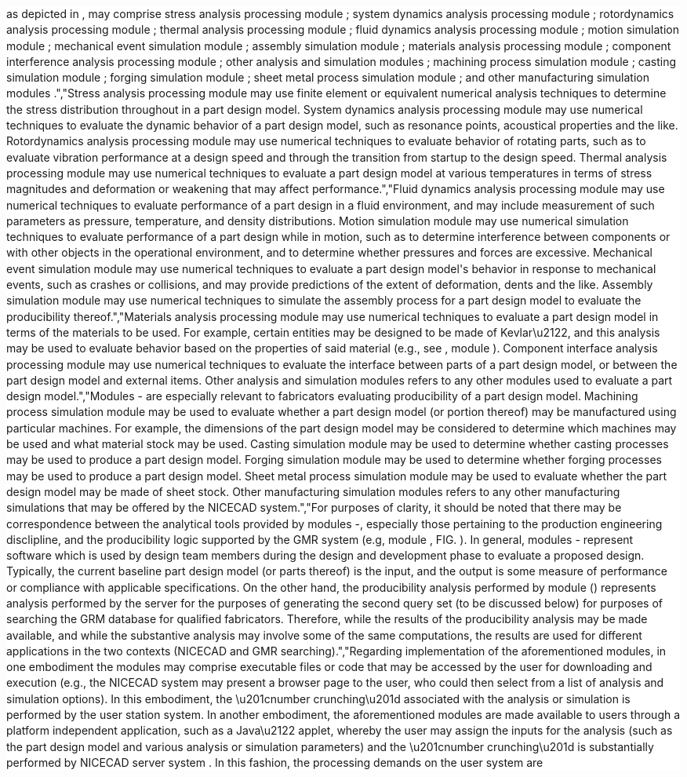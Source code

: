 as depicted in , may comprise stress analysis processing module ; system dynamics analysis processing module ; rotordynamics analysis processing module ; thermal analysis processing module ; fluid dynamics analysis processing module ; motion simulation module ; mechanical event simulation module ; assembly simulation module ; materials analysis processing module ; component interference analysis processing module ; other analysis and simulation modules ; machining process simulation module ; casting simulation module ; forging simulation module ; sheet metal process simulation module ; and other manufacturing simulation modules .","Stress analysis processing module  may use finite element or equivalent numerical analysis techniques to determine the stress distribution throughout in a part design model. System dynamics analysis processing module  may use numerical techniques to evaluate the dynamic behavior of a part design model, such as resonance points, acoustical properties and the like. Rotordynamics analysis processing module  may use numerical techniques to evaluate behavior of rotating parts, such as to evaluate vibration performance at a design speed and through the transition from startup to the design speed. Thermal analysis processing module  may use numerical techniques to evaluate a part design model at various temperatures in terms of stress magnitudes and deformation or weakening that may affect performance.","Fluid dynamics analysis processing module  may use numerical techniques to evaluate performance of a part design in a fluid environment, and may include measurement of such parameters as pressure, temperature, and density distributions. Motion simulation module  may use numerical simulation techniques to evaluate performance of a part design while in motion, such as to determine interference between components or with other objects in the operational environment, and to determine whether pressures and forces are excessive. Mechanical event simulation module  may use numerical techniques to evaluate a part design model's behavior in response to mechanical events, such as crashes or collisions, and may provide predictions of the extent of deformation, dents and the like. Assembly simulation module  may use numerical techniques to simulate the assembly process for a part design model to evaluate the producibility thereof.","Materials analysis processing module  may use numerical techniques to evaluate a part design model in terms of the materials to be used. For example, certain entities may be designed to be made of Kevlar\u2122, and this analysis may be used to evaluate behavior based on the properties of said material (e.g., see , module ). Component interface analysis processing module  may use numerical techniques to evaluate the interface between parts of a part design model, or between the part design model and external items. Other analysis and simulation modules  refers to any other modules used to evaluate a part design model.","Modules - are especially relevant to fabricators evaluating producibility of a part design model. Machining process simulation module  may be used to evaluate whether a part design model (or portion thereof) may be manufactured using particular machines. For example, the dimensions of the part design model may be considered to determine which machines may be used and what material stock may be used. Casting simulation module  may be used to determine whether casting processes may be used to produce a part design model. Forging simulation module  may be used to determine whether forging processes may be used to produce a part design model. Sheet metal process simulation module  may be used to evaluate whether the part design model may be made of sheet stock. Other manufacturing simulation modules  refers to any other manufacturing simulations that may be offered by the NICECAD system.","For purposes of clarity, it should be noted that there may be correspondence between the analytical tools provided by modules -, especially those pertaining to the production engineering disclipline, and the producibility logic supported by the GMR system (e.g, module , FIG. ). In general, modules - represent software which is used by design team members during the design and development phase to evaluate a proposed design. Typically, the current baseline part design model (or parts thereof) is the input, and the output is some measure of performance or compliance with applicable specifications. On the other hand, the producibility analysis performed by module  () represents analysis performed by the server for the purposes of generating the second query set (to be discussed below) for purposes of searching the GRM database for qualified fabricators. Therefore, while the results of the producibility analysis may be made available, and while the substantive analysis may involve some of the same computations, the results are used for different applications in the two contexts (NICECAD and GMR searching).","Regarding implementation of the aforementioned modules, in one embodiment the modules may comprise executable files or code that may be accessed by the user for downloading and execution (e.g., the NICECAD system may present a browser page to the user, who could then select from a list of analysis and simulation options). In this embodiment, the \u201cnumber crunching\u201d associated with the analysis or simulation is performed by the user station system. In another embodiment, the aforementioned modules are made available to users through a platform independent application, such as a Java\u2122 applet, whereby the user may assign the inputs for the analysis (such as the part design model and various analysis or simulation parameters) and the \u201cnumber crunching\u201d is substantially performed by NICECAD server system . In this fashion, the processing demands on the user system are